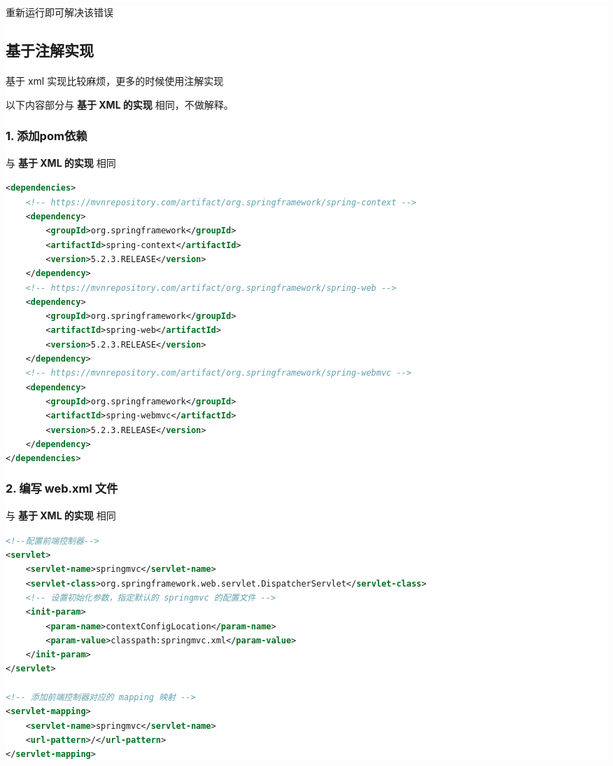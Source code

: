 重新运行即可解决该错误


## 基于注解实现
基于 xml 实现比较麻烦，更多的时候使用注解实现

以下内容部分与 **基于 XML 的实现** 相同，不做解释。

### 1. 添加pom依赖
与 **基于 XML 的实现** 相同
```xml
<dependencies>
	<!-- https://mvnrepository.com/artifact/org.springframework/spring-context -->
	<dependency>
		<groupId>org.springframework</groupId>
		<artifactId>spring-context</artifactId>
		<version>5.2.3.RELEASE</version>
	</dependency>
	<!-- https://mvnrepository.com/artifact/org.springframework/spring-web -->
	<dependency>
		<groupId>org.springframework</groupId>
		<artifactId>spring-web</artifactId>
		<version>5.2.3.RELEASE</version>
	</dependency>
	<!-- https://mvnrepository.com/artifact/org.springframework/spring-webmvc -->
	<dependency>
		<groupId>org.springframework</groupId>
		<artifactId>spring-webmvc</artifactId>
		<version>5.2.3.RELEASE</version>
	</dependency>
</dependencies>
```

### 2. 编写 web.xml 文件
与 **基于 XML 的实现** 相同
```xml
<!--配置前端控制器-->
<servlet>
	<servlet-name>springmvc</servlet-name>
	<servlet-class>org.springframework.web.servlet.DispatcherServlet</servlet-class>
	<!-- 设置初始化参数，指定默认的 springmvc 的配置文件 -->
	<init-param>
		<param-name>contextConfigLocation</param-name>
		<param-value>classpath:springmvc.xml</param-value>
	</init-param>
</servlet>

<!-- 添加前端控制器对应的 mapping 映射 -->
<servlet-mapping>
	<servlet-name>springmvc</servlet-name>
	<url-pattern>/</url-pattern>
</servlet-mapping>
```
